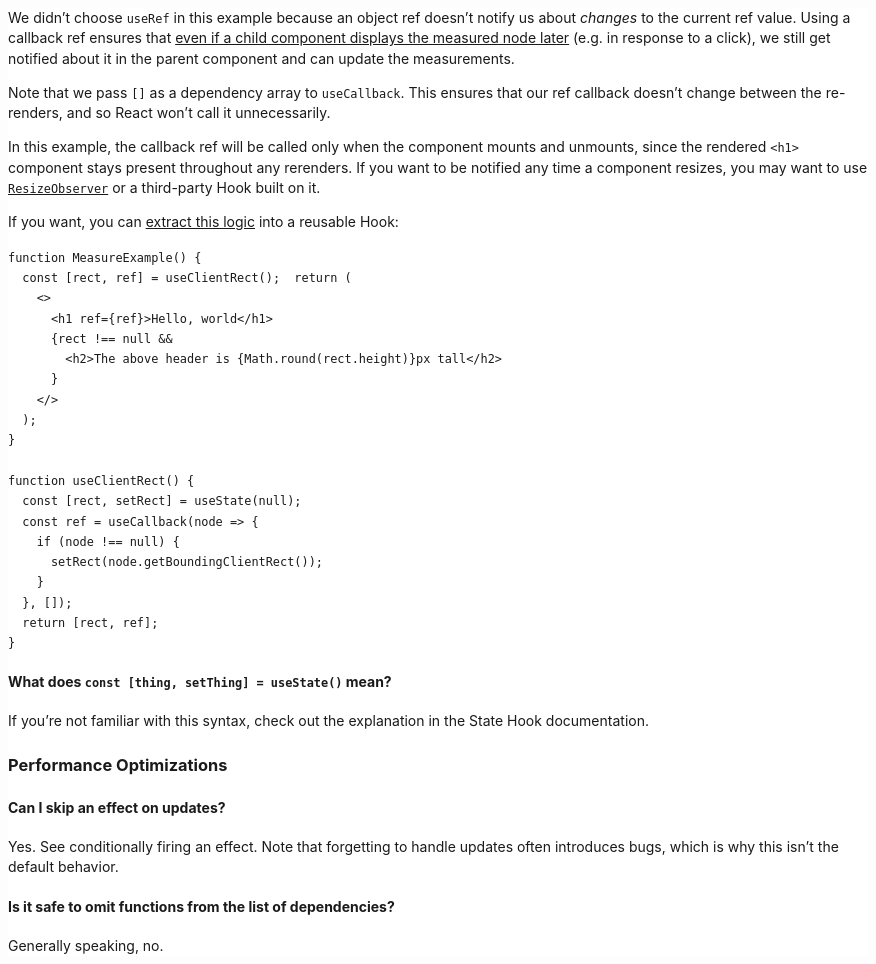 We didn’t choose `useRef` in this example because an object ref doesn’t notify us about _changes_ to the current ref value. Using a callback ref ensures that [even if a child component displays the measured node later](https://codesandbox.io/s/818zzk8m78) (e.g. in response to a click), we still get notified about it in the parent component and can update the measurements.

Note that we pass `[]` as a dependency array to `useCallback`. This ensures that our ref callback doesn’t change between the re-renders, and so React won’t call it unnecessarily.

In this example, the callback ref will be called only when the component mounts and unmounts, since the rendered `<h1>` component stays present throughout any rerenders. If you want to be notified any time a component resizes, you may want to use [`ResizeObserver`](https://developer.mozilla.org/en-US/docs/Web/API/ResizeObserver) or a third-party Hook built on it.

If you want, you can [extract this logic](https://codesandbox.io/s/m5o42082xy) into a reusable Hook:

```
function MeasureExample() {
  const [rect, ref] = useClientRect();  return (
    <>
      <h1 ref={ref}>Hello, world</h1>
      {rect !== null &&
        <h2>The above header is {Math.round(rect.height)}px tall</h2>
      }
    </>
  );
}

function useClientRect() {
  const [rect, setRect] = useState(null);
  const ref = useCallback(node => {
    if (node !== null) {
      setRect(node.getBoundingClientRect());
    }
  }, []);
  return [rect, ref];
}
```

#### What does `const [thing, setThing] = useState()` mean?

If you’re not familiar with this syntax, check out the explanation in the State Hook documentation.

### Performance Optimizations

#### Can I skip an effect on updates?

Yes. See conditionally firing an effect. Note that forgetting to handle updates often introduces bugs, which is why this isn’t the default behavior.

#### Is it safe to omit functions from the list of dependencies?

Generally speaking, no.
